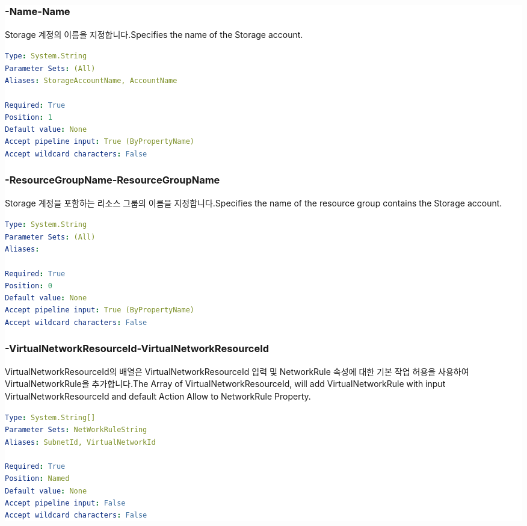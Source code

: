 ### <span data-ttu-id="2eb52-129">-Name</span><span class="sxs-lookup"><span data-stu-id="2eb52-129">-Name</span></span>
<span data-ttu-id="2eb52-130">Storage 계정의 이름을 지정합니다.</span><span class="sxs-lookup"><span data-stu-id="2eb52-130">Specifies the name of the Storage account.</span></span>

```yaml
Type: System.String
Parameter Sets: (All)
Aliases: StorageAccountName, AccountName

Required: True
Position: 1
Default value: None
Accept pipeline input: True (ByPropertyName)
Accept wildcard characters: False
```

### <span data-ttu-id="2eb52-131">-ResourceGroupName</span><span class="sxs-lookup"><span data-stu-id="2eb52-131">-ResourceGroupName</span></span>
<span data-ttu-id="2eb52-132">Storage 계정을 포함하는 리소스 그룹의 이름을 지정합니다.</span><span class="sxs-lookup"><span data-stu-id="2eb52-132">Specifies the name of the resource group contains the Storage account.</span></span>

```yaml
Type: System.String
Parameter Sets: (All)
Aliases:

Required: True
Position: 0
Default value: None
Accept pipeline input: True (ByPropertyName)
Accept wildcard characters: False
```

### <span data-ttu-id="2eb52-133">-VirtualNetworkResourceId</span><span class="sxs-lookup"><span data-stu-id="2eb52-133">-VirtualNetworkResourceId</span></span>
<span data-ttu-id="2eb52-134">VirtualNetworkResourceId의 배열은 VirtualNetworkResourceId 입력 및 NetworkRule 속성에 대한 기본 작업 허용을 사용하여 VirtualNetworkRule을 추가합니다.</span><span class="sxs-lookup"><span data-stu-id="2eb52-134">The Array of VirtualNetworkResourceId, will add VirtualNetworkRule with input VirtualNetworkResourceId and default Action Allow to NetworkRule Property.</span></span>

```yaml
Type: System.String[]
Parameter Sets: NetWorkRuleString
Aliases: SubnetId, VirtualNetworkId

Required: True
Position: Named
Default value: None
Accept pipeline input: False
Accept wildcard characters: False
```

